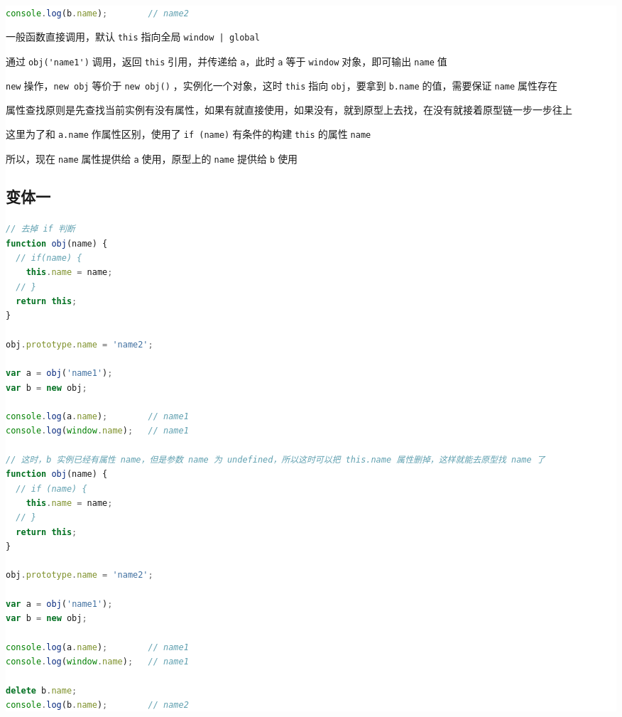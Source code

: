 ```js
console.log(b.name);        // name2
```

一般函数直接调用，默认 `this` 指向全局 `window | global`

通过 `obj('name1')` 调用，返回 `this` 引用，并传递给 `a`，此时 `a` 等于 `window` 对象，即可输出 `name` 值

`new` 操作，`new obj` 等价于 `new obj()` ，实例化一个对象，这时 `this` 指向 `obj`，要拿到 `b.name` 的值，需要保证 `name` 属性存在

属性查找原则是先查找当前实例有没有属性，如果有就直接使用，如果没有，就到原型上去找，在没有就接着原型链一步一步往上

这里为了和 `a.name` 作属性区别，使用了 `if (name)` 有条件的构建 `this` 的属性 `name`

所以，现在 `name` 属性提供给 `a` 使用，原型上的 `name` 提供给 `b` 使用


## 变体一

```js
// 去掉 if 判断
function obj(name) {
  // if(name) {
    this.name = name;
  // }
  return this;
}

obj.prototype.name = 'name2';

var a = obj('name1');
var b = new obj;

console.log(a.name);        // name1
console.log(window.name);   // name1

// 这时，b 实例已经有属性 name，但是参数 name 为 undefined，所以这时可以把 this.name 属性删掉，这样就能去原型找 name 了
function obj(name) {
  // if (name) {
    this.name = name;
  // }
  return this;
}

obj.prototype.name = 'name2';

var a = obj('name1');
var b = new obj;

console.log(a.name);        // name1
console.log(window.name);   // name1

delete b.name;
console.log(b.name);        // name2
```
